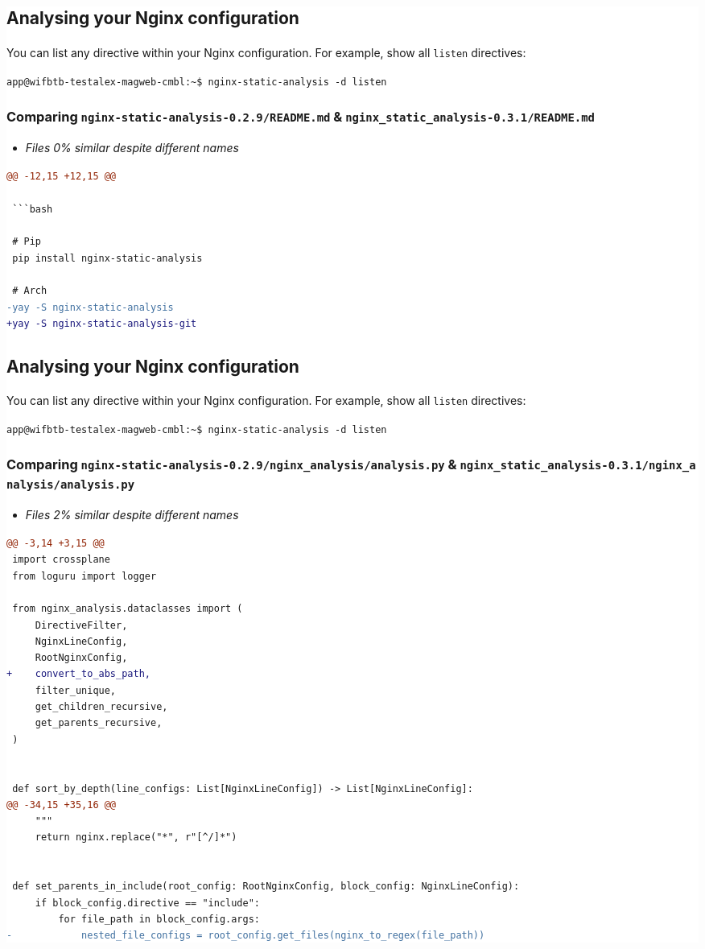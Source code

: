  ## Analysing your Nginx configuration
 
 You can list any directive within your Nginx configuration. For example, show all `listen` directives:
 ```
 app@wifbtb-testalex-magweb-cmbl:~$ nginx-static-analysis -d listen
```

### Comparing `nginx-static-analysis-0.2.9/README.md` & `nginx_static_analysis-0.3.1/README.md`

 * *Files 0% similar despite different names*

```diff
@@ -12,15 +12,15 @@
 
 ```bash
 
 # Pip
 pip install nginx-static-analysis
 
 # Arch
-yay -S nginx-static-analysis
+yay -S nginx-static-analysis-git
 ```
 
 ## Analysing your Nginx configuration
 
 You can list any directive within your Nginx configuration. For example, show all `listen` directives:
 ```
 app@wifbtb-testalex-magweb-cmbl:~$ nginx-static-analysis -d listen
```

### Comparing `nginx-static-analysis-0.2.9/nginx_analysis/analysis.py` & `nginx_static_analysis-0.3.1/nginx_analysis/analysis.py`

 * *Files 2% similar despite different names*

```diff
@@ -3,14 +3,15 @@
 import crossplane
 from loguru import logger
 
 from nginx_analysis.dataclasses import (
     DirectiveFilter,
     NginxLineConfig,
     RootNginxConfig,
+    convert_to_abs_path,
     filter_unique,
     get_children_recursive,
     get_parents_recursive,
 )
 
 
 def sort_by_depth(line_configs: List[NginxLineConfig]) -> List[NginxLineConfig]:
@@ -34,15 +35,16 @@
     """
     return nginx.replace("*", r"[^/]*")
 
 
 def set_parents_in_include(root_config: RootNginxConfig, block_config: NginxLineConfig):
     if block_config.directive == "include":
         for file_path in block_config.args:
-            nested_file_configs = root_config.get_files(nginx_to_regex(file_path))
```